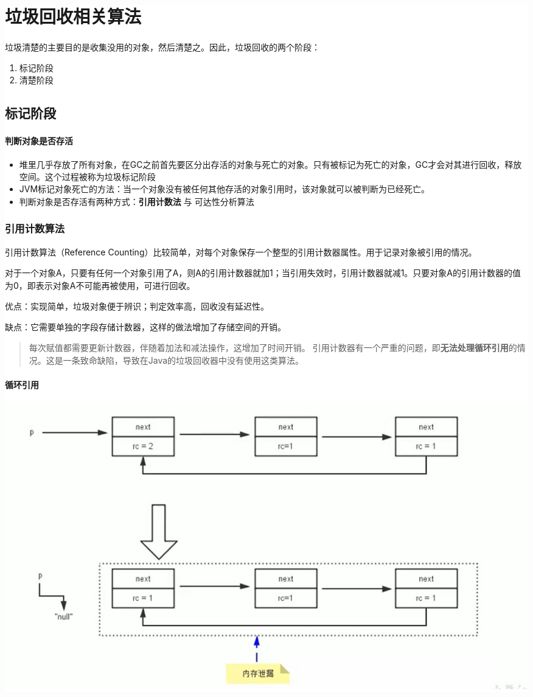 # 垃圾回收相关算法

垃圾清楚的主要目的是收集没用的对象，然后清楚之。因此，垃圾回收的两个阶段：

1.  标记阶段
2.  清楚阶段



## 标记阶段

#### 判断对象是否存活

-   堆里几乎存放了所有对象，在GC之前首先要区分出存活的对象与死亡的对象。只有被标记为死亡的对象，GC才会对其进行回收，释放空间。这个过程被称为垃圾标记阶段
-   JVM标记对象死亡的方法：当一个对象没有被任何其他存活的对象引用时，该对象就可以被判断为已经死亡。
-   判断对象是否存活有两种方式：**引用计数法** 与 可达性分析算法



### 引用计数算法

引用计数算法（Reference Counting）比较简单，对每个对象保存一个整型的引用计数器属性。用于记录对象被引用的情况。

对于一个对象A，只要有任何一个对象引用了A，则A的引用计数器就加1；当引用失效时，引用计数器就减1。只要对象A的引用计数器的值为0，即表示对象A不可能再被使用，可进行回收。

优点：实现简单，垃圾对象便于辨识；判定效率高，回收没有延迟性。

缺点：它需要单独的字段存储计数器，这样的做法增加了存储空间的开销。

>   每次赋值都需要更新计数器，伴随着加法和减法操作，这增加了时间开销。 引用计数器有一个严重的问题，即**无法处理循环引用**的情况。这是一条致命缺陷，导致在Java的垃圾回收器中没有使用这类算法。

#### 循环引用

![image-20200712102205795](_images/image-20200712102205795.png)
